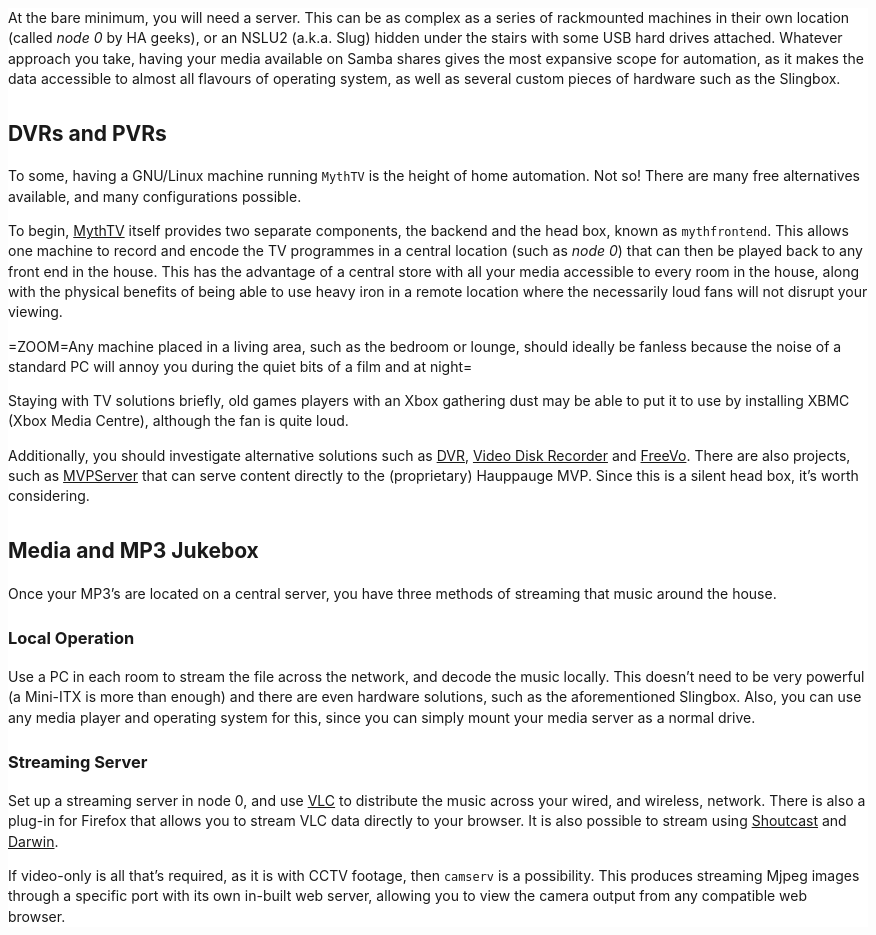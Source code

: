 At the bare minimum, you will need a server. This can be as complex as a series of rackmounted machines in their own location (called _node 0_ by HA geeks), or an NSLU2 (a.k.a. Slug) hidden under the stairs with some USB hard drives attached. Whatever approach you take, having your media available on Samba shares gives the most expansive scope for automation, as it makes the data accessible to almost all flavours of operating system, as well as several custom pieces of hardware such as the Slingbox.

## DVRs and PVRs

To some, having a GNU/Linux machine running `MythTV` is the height of home automation. Not so! There are many free alternatives available, and many configurations possible.

To begin, [MythTV](http://www.mythtv.org/) itself provides two separate components, the backend and the head box, known as `mythfrontend`. This allows one machine to record and encode the TV programmes in a central location (such as _node 0_) that can then be played back to any front end in the house. This has the advantage of a central store with all your media accessible to every room in the house, along with the physical benefits of being able to use heavy iron in a remote location where the necessarily loud fans will not disrupt your viewing.

=ZOOM=Any machine placed in a living area, such as the bedroom or lounge, should ideally be fanless because the noise of a standard PC will annoy you during the quiet bits of a film and at night=

Staying with TV solutions briefly, old games players with an Xbox gathering dust may be able to put it to use by installing XBMC (Xbox Media Centre), although the fan is quite loud. 



Additionally, you should investigate alternative solutions such as [DVR](http://www.pierrox.net/dvr), [Video Disk Recorder](http://www.cadsoft.de/vdr) and [FreeVo](http://freevo.sourceforge.net). There are also projects, such as [MVPServer](http://www.rst38.org.uk/mediamvp/mvpserver.html) that can serve content directly to the (proprietary) Hauppauge MVP. Since this is a silent head box, it’s worth considering.

## Media and MP3 Jukebox

Once your MP3’s are located on a central server, you have three methods of streaming that music around the house.

### Local Operation

Use a PC in each room to stream the file across the network, and decode the music locally. This doesn’t need to be very powerful (a Mini-ITX is more than enough) and there are even hardware solutions, such as the aforementioned Slingbox. Also, you can use any media player and operating system for this, since you can simply mount your media server as a normal drive.

### Streaming Server

Set up a streaming server in node 0, and use [VLC](http://www.videolan.org/vlc) to distribute the music across your wired, and wireless, network. There is also a plug-in for Firefox that allows you to stream VLC data directly to your browser. It is also possible to stream using [Shoutcast](http://www.shoutcast.com/download/files.phtml) and [Darwin](http://developer.apple.com/opensource/server/streaming/index.html). 

If video-only is all that’s required, as it is with CCTV footage, then `camserv` is a possibility. This produces streaming Mjpeg images through a specific port with its own in-built web server, allowing you to view the camera output from any compatible web browser.
